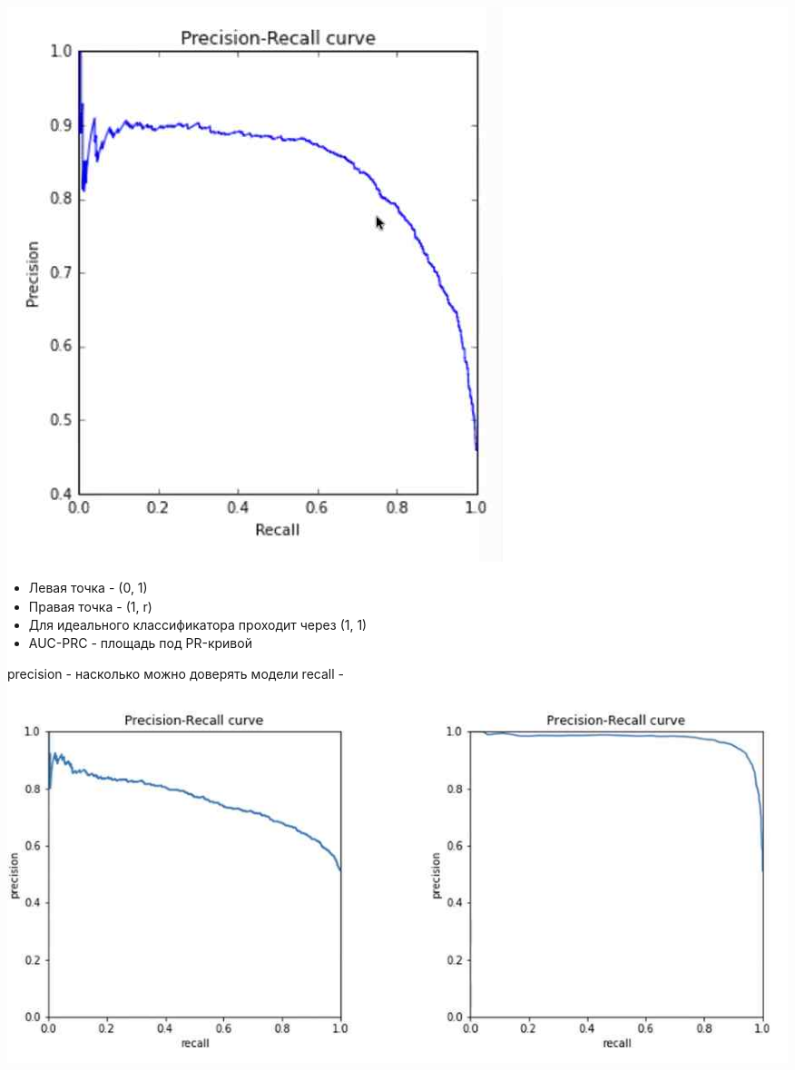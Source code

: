 ![](./Materials/Lect6%20-%20Детекция-1760005310105.jpeg)

- Левая точка - (0, 1)
- Правая точка - (1, r)
- Для идеального классификатора проходит через (1, 1)
- AUC-PRC - площадь под PR-кривой

precision - насколько можно доверять модели
recall - 

![](./Materials/Lect6%20-%20Детекция-1760005433027.jpeg)
